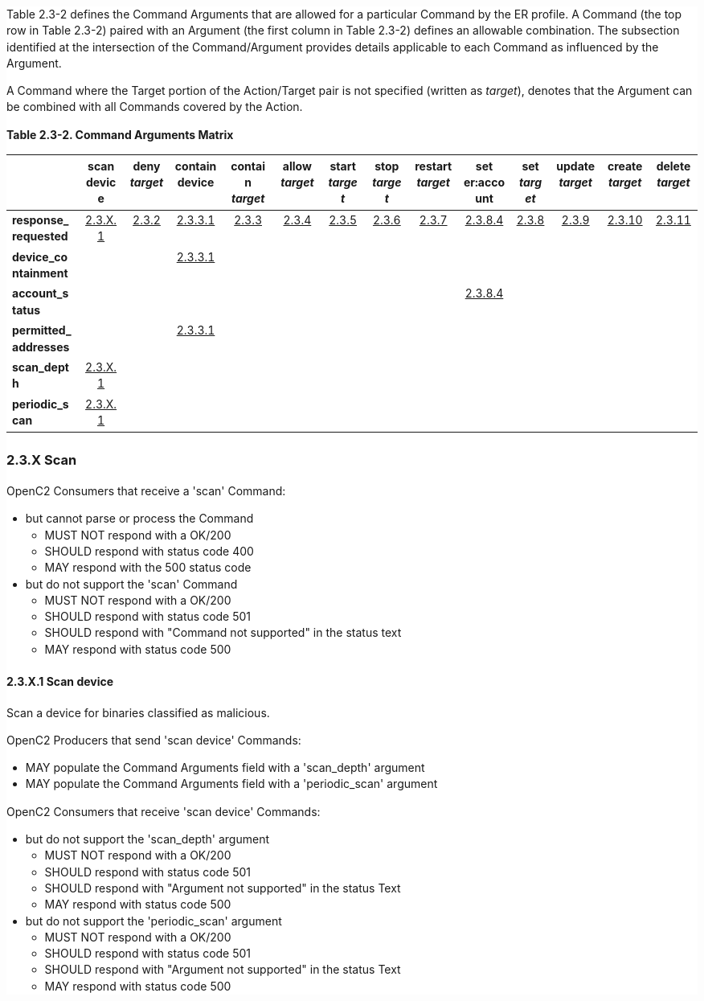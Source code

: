 Table 2.3-2 defines the Command Arguments that are allowed for a particular Command by the ER profile. A Command (the top row in Table 2.3-2) paired with an Argument (the first column in Table 2.3-2) defines an allowable combination. The subsection identified at the intersection of the Command/Argument provides details applicable to each Command as influenced by the Argument.

A Command where the Target portion of the Action/Target pair is not specified (written as _target_), denotes that the Argument can be combined with all Commands covered by the Action.

**Table 2.3-2. Command Arguments Matrix**

|                         |**scan device**             |**deny _target_** |**contain device**             |**contain _target_**         |**allow _target_** |**start _target_** |**stop _target_** |**restart _target_** |**set er:account**            |**set _target_** |**update _target_**         |**create _target_**   |**delete _target_**   |
|:---                     |:---:                       |:---:             |:---:                          |:---:                        |:---:              |:---:              |:---:             |:---:                |:---:                         |:---:            |:---:                       |:---:                 |:---:                 |
| **response_requested**  |[2.3.X.1](#2331-scan-device)|[2.3.2](#232-deny)|[2.3.3.1](#2331-contain-device)|[2.3.3](#233-contain)        |[2.3.4](#234-allow)|[2.3.5](#235-start)|[2.3.6](#236-stop)|[2.3.7](#237-restart)|[2.3.8.4](#2384-set-eraccount)|[2.3.8](#238-set)|[2.3.9](#239-update)        |[2.3.10](#2310-create)|[2.3.11](#2311-delete)|
| **device_containment**  |                            |                  |[2.3.3.1](#2331-contain-device)|                             |                   |                   |                  |                     |                              |                 |                            |                      |                      |
| **account_status**      |                            |                  |                               |                             |                   |                   |                  |                     |[2.3.8.4](#2384-set-eraccount)|                 |                            |                      |                      |
| **permitted_addresses** |                            |                  |[2.3.3.1](#2331-contain-device)|                             |                   |                   |                  |                     |                              |                 |                            |                      |                      |
| **scan_depth**          |[2.3.X.1](#2331-scan-device)|                  |                               |                             |                   |                   |                  |                     |                              |                 |                            |                      |                      |
| **periodic_scan**        |[2.3.X.1](#2331-scan-device)|                  |                               |                             |                   |                   |                  |                     |                              |                 |                            |                      |                      |


### 2.3.X Scan

OpenC2 Consumers that receive a 'scan' Command:

* but cannot parse or process the Command
    * MUST NOT respond with a OK/200
    * SHOULD respond with status code 400
    * MAY respond with the 500 status code
* but do not support the 'scan' Command
    * MUST NOT respond with a OK/200
    * SHOULD respond with status code 501
    * SHOULD respond with "Command not supported" in the status text
    * MAY respond with status code 500

#### 2.3.X.1 Scan device
Scan a device for binaries classified as malicious.

OpenC2 Producers that send 'scan device' Commands:

* MAY populate the Command Arguments field with a 'scan_depth' argument
* MAY populate the Command Arguments field with a 'periodic_scan' argument

OpenC2 Consumers that receive 'scan device' Commands:

* but do not support the 'scan_depth' argument
    * MUST NOT respond with a OK/200
    * SHOULD respond with status code 501
    * SHOULD respond with "Argument not supported" in the status Text
    * MAY respond with status code 500
* but do not support the 'periodic_scan' argument
    * MUST NOT respond with a OK/200
    * SHOULD respond with status code 501
    * SHOULD respond with "Argument not supported" in the status Text
    * MAY respond with status code 500
